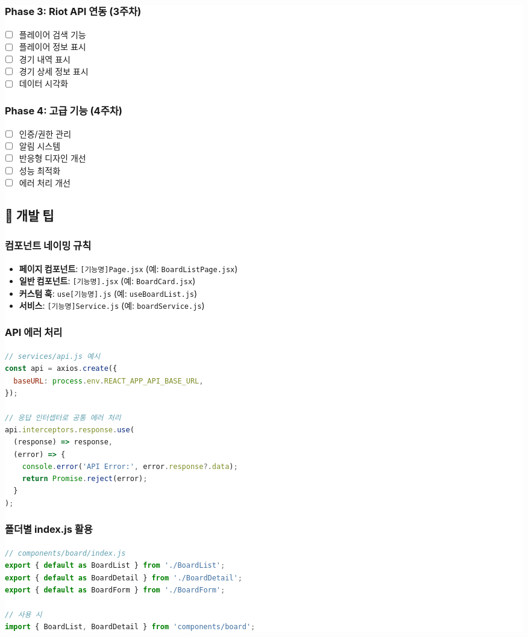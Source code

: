### Phase 3: Riot API 연동 (3주차)
- [ ] 플레이어 검색 기능
- [ ] 플레이어 정보 표시
- [ ] 경기 내역 표시
- [ ] 경기 상세 정보 표시
- [ ] 데이터 시각화

### Phase 4: 고급 기능 (4주차)
- [ ] 인증/권한 관리
- [ ] 알림 시스템
- [ ] 반응형 디자인 개선
- [ ] 성능 최적화
- [ ] 에러 처리 개선

## 🔧 개발 팁

### 컴포넌트 네이밍 규칙
- **페이지 컴포넌트**: `[기능명]Page.jsx` (예: `BoardListPage.jsx`)
- **일반 컴포넌트**: `[기능명].jsx` (예: `BoardCard.jsx`)
- **커스텀 훅**: `use[기능명].js` (예: `useBoardList.js`)
- **서비스**: `[기능명]Service.js` (예: `boardService.js`)

### API 에러 처리
```javascript
// services/api.js 예시
const api = axios.create({
  baseURL: process.env.REACT_APP_API_BASE_URL,
});

// 응답 인터셉터로 공통 에러 처리
api.interceptors.response.use(
  (response) => response,
  (error) => {
    console.error('API Error:', error.response?.data);
    return Promise.reject(error);
  }
);
```

### 폴더별 index.js 활용
```javascript
// components/board/index.js
export { default as BoardList } from './BoardList';
export { default as BoardDetail } from './BoardDetail';
export { default as BoardForm } from './BoardForm';

// 사용 시
import { BoardList, BoardDetail } from 'components/board';
```
